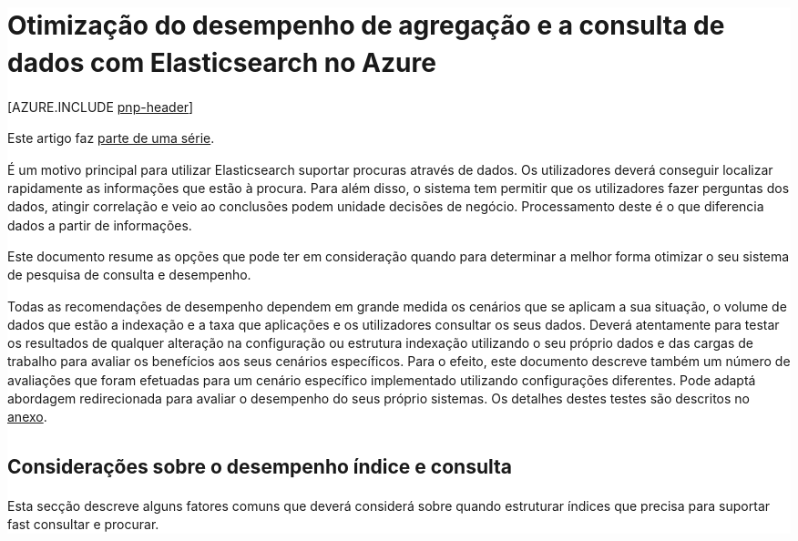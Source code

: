 <properties
   pageTitle="Otimização do desempenho de agregação e a consulta de dados com Elasticsearch no Azure | Microsoft Azure"
   description="Um resumo das considerações sobre a otimizar o desempenho de pesquisa e de consulta para Elasticsearch."
   services=""
   documentationCenter="na"
   authors="dragon119"
   manager="bennage"
   editor=""
   tags=""/>

<tags
   ms.service="guidance"
   ms.devlang="na"
   ms.topic="article"
   ms.tgt_pltfrm="na"
   ms.workload="na"
   ms.date="09/22/2016"
   ms.author="masashin"/>
   
# <a name="tuning-data-aggregation-and-query-performance-with-elasticsearch-on-azure"></a>Otimização do desempenho de agregação e a consulta de dados com Elasticsearch no Azure

[AZURE.INCLUDE [pnp-header](../../includes/guidance-pnp-header-include.md)]

Este artigo faz [parte de uma série](guidance-elasticsearch.md). 

É um motivo principal para utilizar Elasticsearch suportar procuras através de dados. Os utilizadores deverá conseguir localizar rapidamente as informações que estão à procura. Para além disso, o sistema tem permitir que os utilizadores fazer perguntas dos dados, atingir correlação e veio ao conclusões podem unidade decisões de negócio. Processamento deste é o que diferencia dados a partir de informações.

Este documento resume as opções que pode ter em consideração quando para determinar a melhor forma otimizar o seu sistema de pesquisa de consulta e desempenho.

Todas as recomendações de desempenho dependem em grande medida os cenários que se aplicam a sua situação, o volume de dados que estão a indexação e a taxa que aplicações e os utilizadores consultar os seus dados. Deverá atentamente para testar os resultados de qualquer alteração na configuração ou estrutura indexação utilizando o seu próprio dados e das cargas de trabalho para avaliar os benefícios aos seus cenários específicos. Para o efeito, este documento descreve também um número de avaliações que foram efetuadas para um cenário específico implementado utilizando configurações diferentes. Pode adaptá abordagem redirecionada para avaliar o desempenho do seus próprio sistemas. Os detalhes destes testes são descritos no [anexo](#appendix-the-query-and-aggregation-performance-test).

## <a name="index-and-query-performance-considerations"></a>Considerações sobre o desempenho índice e consulta

Esta secção descreve alguns fatores comuns que deverá considerá sobre quando estruturar índices que precisa para suportar fast consultar e procurar.
